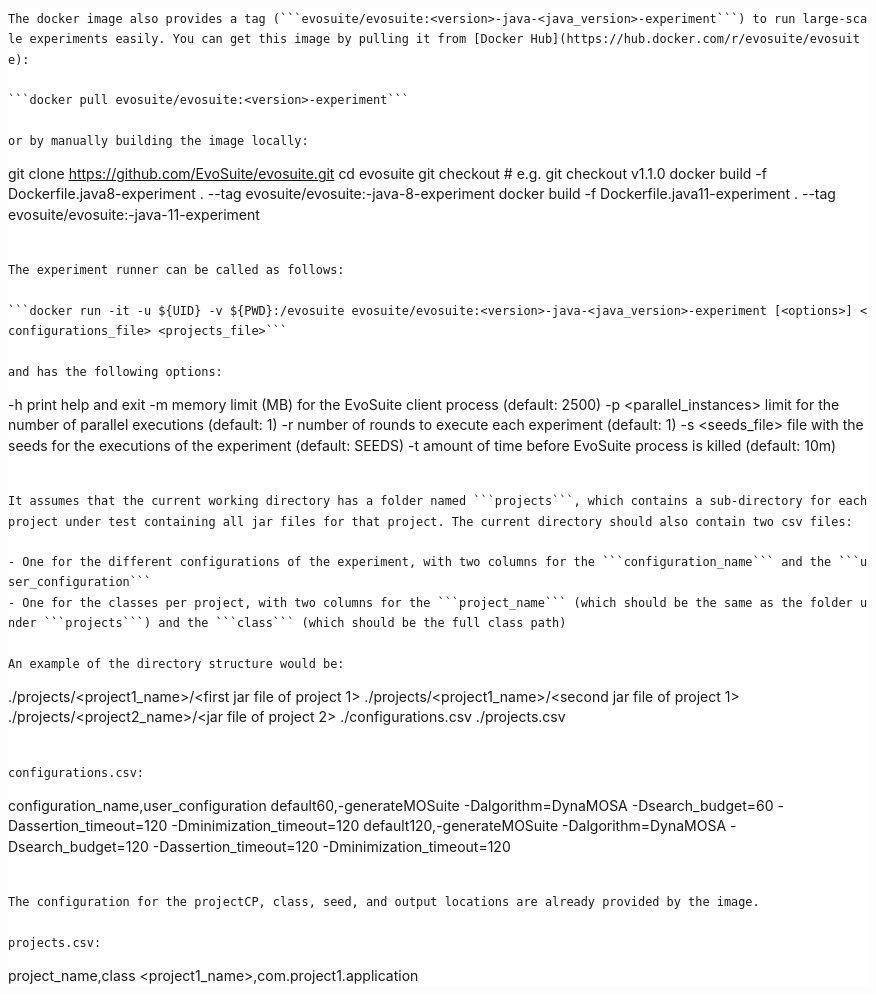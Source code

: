```
The docker image also provides a tag (```evosuite/evosuite:<version>-java-<java_version>-experiment```) to run large-scale experiments easily. You can get this image by pulling it from [Docker Hub](https://hub.docker.com/r/evosuite/evosuite):

```docker pull evosuite/evosuite:<version>-experiment```

or by manually building the image locally:

```
git clone https://github.com/EvoSuite/evosuite.git
cd evosuite
git checkout <version> # e.g. git checkout v1.1.0
docker build -f Dockerfile.java8-experiment . --tag evosuite/evosuite:<version>-java-8-experiment
docker build -f Dockerfile.java11-experiment . --tag evosuite/evosuite:<version>-java-11-experiment
```

The experiment runner can be called as follows:

```docker run -it -u ${UID} -v ${PWD}:/evosuite evosuite/evosuite:<version>-java-<java_version>-experiment [<options>] <configurations_file> <projects_file>```

and has the following options:
```
-h                       print help and exit
-m <memory>              memory limit (MB) for the EvoSuite client process (default: 2500)
-p <parallel_instances>  limit for the number of parallel executions (default: 1)
-r <rounds>              number of rounds to execute each experiment (default: 1)
-s <seeds_file>          file with the seeds for the executions of the experiment (default: SEEDS)
-t <timeout>             amount of time before EvoSuite process is killed (default: 10m)
```

It assumes that the current working directory has a folder named ```projects```, which contains a sub-directory for each project under test containing all jar files for that project. The current directory should also contain two csv files:

- One for the different configurations of the experiment, with two columns for the ```configuration_name``` and the ```user_configuration```
- One for the classes per project, with two columns for the ```project_name``` (which should be the same as the folder under ```projects```) and the ```class``` (which should be the full class path)

An example of the directory structure would be:

```
./projects/<project1_name>/<first jar file of project 1>
./projects/<project1_name>/<second jar file of project 1>
./projects/<project2_name>/<jar file of project 2>
./configurations.csv
./projects.csv
```

configurations.csv:
```
configuration_name,user_configuration
default60,-generateMOSuite -Dalgorithm=DynaMOSA -Dsearch_budget=60 -Dassertion_timeout=120 -Dminimization_timeout=120
default120,-generateMOSuite -Dalgorithm=DynaMOSA -Dsearch_budget=120 -Dassertion_timeout=120 -Dminimization_timeout=120
```

The configuration for the projectCP, class, seed, and output locations are already provided by the image.

projects.csv:
```
project_name,class
<project1_name>,com.project1.application